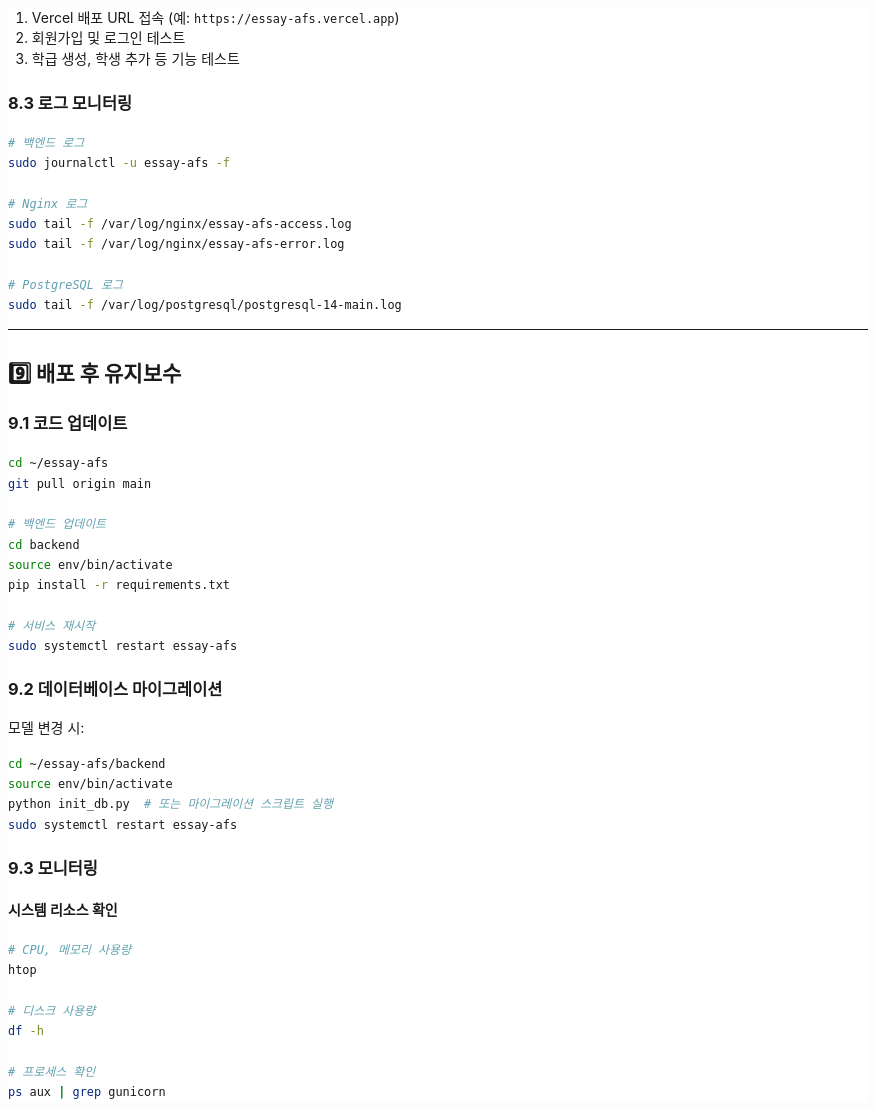 1. Vercel 배포 URL 접속 (예: `https://essay-afs.vercel.app`)
2. 회원가입 및 로그인 테스트
3. 학급 생성, 학생 추가 등 기능 테스트

### 8.3 로그 모니터링

```bash
# 백엔드 로그
sudo journalctl -u essay-afs -f

# Nginx 로그
sudo tail -f /var/log/nginx/essay-afs-access.log
sudo tail -f /var/log/nginx/essay-afs-error.log

# PostgreSQL 로그
sudo tail -f /var/log/postgresql/postgresql-14-main.log
```

---

## 9️⃣ 배포 후 유지보수

### 9.1 코드 업데이트

```bash
cd ~/essay-afs
git pull origin main

# 백엔드 업데이트
cd backend
source env/bin/activate
pip install -r requirements.txt

# 서비스 재시작
sudo systemctl restart essay-afs
```

### 9.2 데이터베이스 마이그레이션

모델 변경 시:

```bash
cd ~/essay-afs/backend
source env/bin/activate
python init_db.py  # 또는 마이그레이션 스크립트 실행
sudo systemctl restart essay-afs
```

### 9.3 모니터링

#### 시스템 리소스 확인

```bash
# CPU, 메모리 사용량
htop

# 디스크 사용량
df -h

# 프로세스 확인
ps aux | grep gunicorn
```
